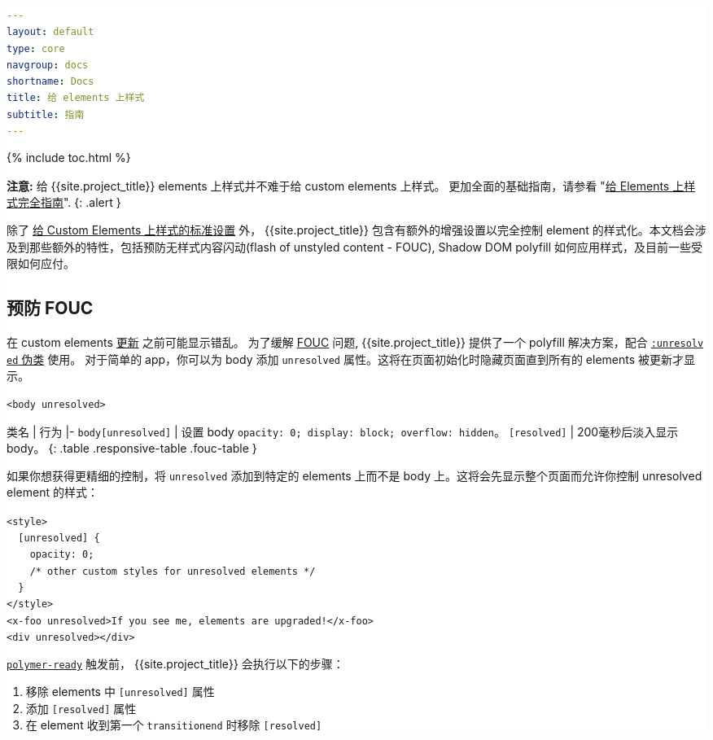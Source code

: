 ```yaml
---
layout: default
type: core
navgroup: docs
shortname: Docs
title: 给 elements 上样式
subtitle: 指南
---
```


{% include toc.html %}

**注意:** 给 {{site.project_title}} elements 上样式并不难于给 custom elements 上样式。
更加全面的基础指南，请参看 "[给 Elements 上样式完全指南](/articles/styling-elements.html)".
{: .alert }

除了 [给 Custom Elements 上样式的标准设置](/articles/styling-elements.html) 外， {{site.project_title}} 包含有额外的增强设置以完全控制 element 的样式化。本文档会涉及到那些额外的特性，包括预防无样式内容闪动(flash of unstyled content - FOUC), Shadow DOM polyfill 如何应用样式，及目前一些受限如何应付。

## 预防 FOUC

在 custom elements [更新](http://www.html5rocks.com/tutorials/webcomponents/customelements/#upgrades) 之前可能显示错乱。 为了缓解 [FOUC](http://en.wikipedia.org/wiki/Flash_of_unstyled_content) 问题, 
{{site.project_title}} 提供了一个 polyfill 解决方案，配合 [`:unresolved` 伪类](/articles/styling-elements.html#preventing-fouc) 使用。 
对于简单的 app，你可以为 body 添加 `unresolved` 属性。这将在页面初始化时隐藏页面直到所有的 elements 被更新才显示。

    <body unresolved>

类名 | 行为
|-
`body[unresolved]` | 设置 body `opacity: 0; display: block; overflow: hidden`。
`[resolved]` | 200毫秒后淡入显示 body。
{: .table .responsive-table .fouc-table }

如果你想获得更精细的控制，将 `unresolved` 添加到特定的 elements 上而不是 body 上。这将会先显示整个页面而允许你控制 unresolved element 的样式：

    <style>
      [unresolved] {
        opacity: 0;
        /* other custom styles for unresolved elements */
      }
    </style>
    <x-foo unresolved>If you see me, elements are upgraded!</x-foo>
    <div unresolved></div>

[`polymer-ready`](/docs/polymer/polymer.html#polymer-ready) 触发前， {{site.project_title}} 会执行以下的步骤：

1. 移除 elements 中 `[unresolved]` 属性
2. 添加 `[resolved]` 属性
3. 在 element 收到第一个  `transitionend` 时移除 `[resolved]` 
